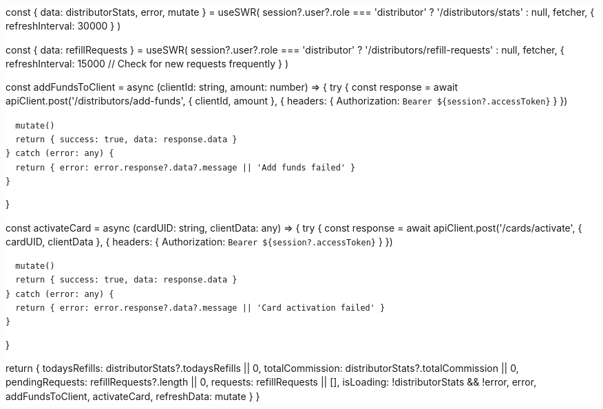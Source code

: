   const { data: distributorStats, error, mutate } = useSWR(
    session?.user?.role === 'distributor' ? '/distributors/stats' : null,
    fetcher,
    {
      refreshInterval: 30000
    }
  )

  const { data: refillRequests } = useSWR(
    session?.user?.role === 'distributor' ? '/distributors/refill-requests' : null,
    fetcher,
    {
      refreshInterval: 15000 // Check for new requests frequently
    }
  )

  const addFundsToClient = async (clientId: string, amount: number) => {
    try {
      const response = await apiClient.post('/distributors/add-funds', {
        clientId,
        amount
      }, {
        headers: {
          Authorization: `Bearer ${session?.accessToken}`
        }
      })

      mutate()
      return { success: true, data: response.data }
    } catch (error: any) {
      return { error: error.response?.data?.message || 'Add funds failed' }
    }
  }

  const activateCard = async (cardUID: string, clientData: any) => {
    try {
      const response = await apiClient.post('/cards/activate', {
        cardUID,
        clientData
      }, {
        headers: {
          Authorization: `Bearer ${session?.accessToken}`
        }
      })

      mutate()
      return { success: true, data: response.data }
    } catch (error: any) {
      return { error: error.response?.data?.message || 'Card activation failed' }
    }
  }

  return {
    todaysRefills: distributorStats?.todaysRefills || 0,
    totalCommission: distributorStats?.totalCommission || 0,
    pendingRequests: refillRequests?.length || 0,
    requests: refillRequests || [],
    isLoading: !distributorStats && !error,
    error,
    addFundsToClient,
    activateCard,
    refreshData: mutate
  }
}
